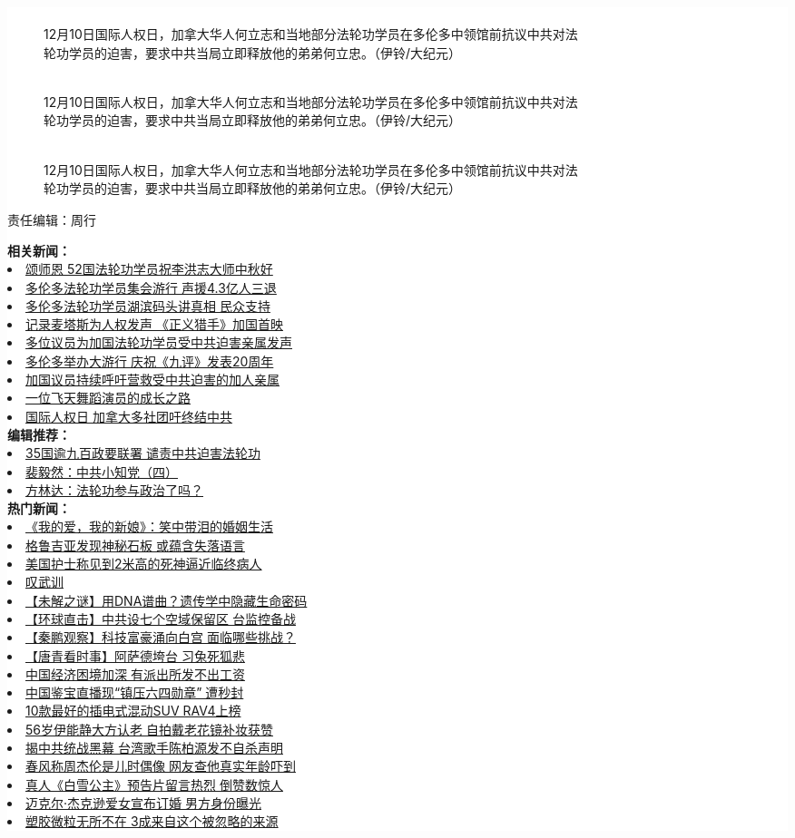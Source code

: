 <figure id="attachment_14388634" aria-describedby="caption-attachment-14388634" style="width: 599px" class="wp-caption aligncenter"><a target="_blank" href="https://i.epochtimes.com/assets/uploads/2024/12/id14388634-DSC_0026.jpg"><img loading="lazy" decoding="async" class=" wp-image-14388634" src="https://i.epochtimes.com/assets/uploads/2024/12/id14388634-DSC_0026.jpg" alt="" width="599" b="401" /></a><figcaption id="caption-attachment-14388634" class="wp-caption-text">12月10日国际人权日，加拿大华人何立志和当地部分法轮功学员在多伦多中领馆前抗议中共对法轮功学员的迫害，要求中共当局立即释放他的弟弟何立忠。（伊铃/大纪元）</figcaption></figure>
<figure id="attachment_14388632" aria-describedby="caption-attachment-14388632" style="width: 599px" class="wp-caption aligncenter"><a target="_blank" href="https://i.epochtimes.com/assets/uploads/2024/12/id14388632-DSC_0019.jpg"><img loading="lazy" decoding="async" class=" wp-image-14388632" src="https://i.epochtimes.com/assets/uploads/2024/12/id14388632-DSC_0019.jpg" alt="" width="599" b="401" /></a><figcaption id="caption-attachment-14388632" class="wp-caption-text">12月10日国际人权日，加拿大华人何立志和当地部分法轮功学员在多伦多中领馆前抗议中共对法轮功学员的迫害，要求中共当局立即释放他的弟弟何立忠。（伊铃/大纪元）</figcaption></figure>
<figure id="attachment_14388630" aria-describedby="caption-attachment-14388630" style="width: 599px" class="wp-caption aligncenter"><a target="_blank" href="https://i.epochtimes.com/assets/uploads/2024/12/id14388630-DSC_0008.jpg"><img loading="lazy" decoding="async" class=" wp-image-14388630" src="https://i.epochtimes.com/assets/uploads/2024/12/id14388630-DSC_0008.jpg" alt="" width="599" b="401" /></a><figcaption id="caption-attachment-14388630" class="wp-caption-text">12月10日国际人权日，加拿大华人何立志和当地部分法轮功学员在多伦多中领馆前抗议中共对法轮功学员的迫害，要求中共当局立即释放他的弟弟何立忠。（伊铃/大纪元）</figcaption></figure>
<p>责任编辑：周行</p>
<strong>相关新闻：</strong>
<li><a href="https://github.com/1992513/djy/blob/master/gb/24/9/9/n14326960.md#1">颂师恩 52国法轮功学员祝李洪志大师中秋好</a></li>
<li><a href="https://github.com/1992513/djy/blob/master/gb/24/9/15/n14330954.md#1">多伦多法轮功学员集会游行 声援4.3亿人三退</a></li>
<li><a href="https://github.com/1992513/djy/blob/master/gb/24/10/15/n14351144.md#1">多伦多法轮功学员湖滨码头讲真相 民众支持</a></li>
<li><a href="https://github.com/1992513/djy/blob/master/gb/24/10/22/n14355281.md#1">记录麦塔斯为人权发声 《正义猎手》加国首映</a></li>
<li><a href="https://github.com/1992513/djy/blob/master/gb/24/10/31/n14361786.md#1">多位议员为加国法轮功学员受中共迫害亲属发声</a></li>
<li><a href="https://github.com/1992513/djy/blob/master/gb/24/11/3/n14363562.md#1">多伦多举办大游行 庆祝《九评》发表20周年</a></li>
<li><a href="https://github.com/1992513/djy/blob/master/gb/24/11/20/n14375046.md#1">加国议员持续呼吁营救受中共迫害的加人亲属</a></li>
<li><a href="https://github.com/1992513/djy/blob/master/gb/24/12/6/n14385566.md#1">一位飞天舞蹈演员的成长之路</a></li>
<li><a href="https://github.com/1992513/djy/blob/master/gb/24/12/9/n14387756.md#1">国际人权日 加拿大多社团吁终结中共</a></li>
<strong>编辑推荐：</strong>
<li><a href="https://github.com/1992513/djy/blob/master/gb/20/12/8/n12602834.md#1" target="_blank">35国逾九百政要联署 谴责中共迫害法轮功</a>  </li><li><a href="https://github.com/1992513/djy/blob/master/gb/18/12/4/n10889466.md#1" target="_blank">裴毅然：中共小知党（四）</a></li><li><a href="https://github.com/1992513/djy/blob/master/gb/14/10/30/n4283873.md#1" target="_blank">方林达：法轮功参与政治了吗？</a></li>
<strong>热门新闻：</strong>
<li><a href="https://github.com/1992513/djy/blob/master/gb/24/12/3/n14383823.md#1">《我的爱，我的新娘》：笑中带泪的婚姻生活</a></li>
<li><a href="https://github.com/1992513/djy/blob/master/gb/24/12/7/n14386541.md#1">格鲁吉亚发现神秘石板 或蕴含失落语言</a></li>
<li><a href="https://github.com/1992513/djy/blob/master/gb/24/12/9/n14387166.md#1">美国护士称见到2米高的死神逼近临终病人</a></li>
<li><a href="https://github.com/1992513/djy/blob/master/gb/22/3/13/n13642953.md#1">叹武训</a></li>
<li><a href="https://github.com/1992513/djy/blob/master/gb/24/12/6/n14386112.md#1">【未解之谜】用DNA谱曲？遗传学中隐藏生命密码</a></li>
<li><a href="https://github.com/1992513/djy/blob/master/gb/24/11/1/n14362213.md#1">【环球直击】中共设七个空域保留区 台监控备战</a></li>
<li><a href="https://github.com/1992513/djy/blob/master/gb/24/12/11/n14388544.md#1">【秦鹏观察】科技富豪涌向白宫 面临哪些挑战？</a></li>
<li><a href="https://github.com/1992513/djy/blob/master/gb/24/12/10/n14388534.md#1">【唐青看时事】阿萨德垮台 习兔死狐悲</a></li>
<li><a href="https://github.com/1992513/djy/blob/master/gb/24/12/8/n14386981.md#1">中国经济困境加深 有派出所发不出工资</a></li>
<li><a href="https://github.com/1992513/djy/blob/master/gb/24/12/9/n14387142.md#1">中国鉴宝直播现“镇压六四勋章” 遭秒封</a></li>
<li><a href="https://github.com/1992513/djy/blob/master/gb/24/12/3/n14383887.md#1">10款最好的插电式混动SUV RAV4上榜</a></li>
<li><a href="https://github.com/1992513/djy/blob/master/gb/24/12/7/n14386560.md#1">56岁伊能静大方认老 自拍戴老花镜补妆获赞</a></li>
<li><a href="https://github.com/1992513/djy/blob/master/gb/24/12/7/n14386564.md#1">揭中共统战黑幕 台湾歌手陈柏源发不自杀声明</a></li>
<li><a href="https://github.com/1992513/djy/blob/master/gb/24/12/9/n14387474.md#1">春风称周杰伦是儿时偶像 网友查他真实年龄吓到</a></li>
<li><a href="https://github.com/1992513/djy/blob/master/gb/24/12/9/n14387165.md#1">真人《白雪公主》预告片留言热烈 倒赞数惊人</a></li>
<li><a href="https://github.com/1992513/djy/blob/master/gb/24/12/7/n14386577.md#1">迈克尔·杰克逊爱女宣布订婚 男方身份曝光</a></li>
<li><a href="https://github.com/1992513/djy/blob/master/gb/24/12/9/n14387333.md#1">塑胶微粒无所不在 3成来自这个被忽略的来源</a></li>